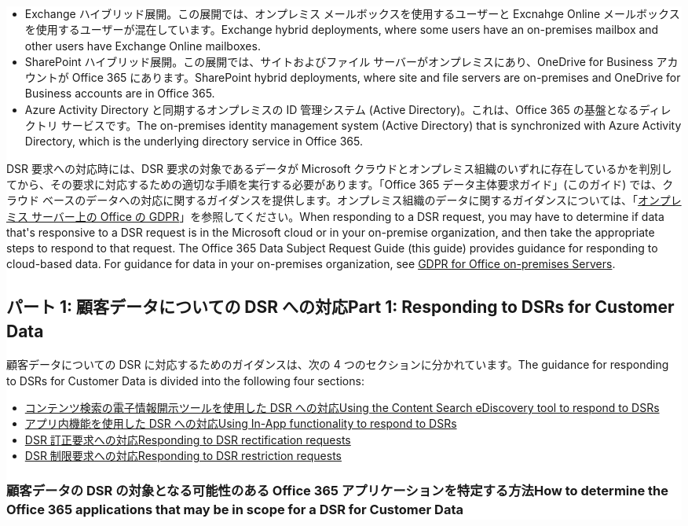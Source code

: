 - <span data-ttu-id="82e46-171">Exchange ハイブリッド展開。この展開では、オンプレミス メールボックスを使用するユーザーと Excnahge Online メールボックスを使用するユーザーが混在しています。</span><span class="sxs-lookup"><span data-stu-id="82e46-171">Exchange hybrid deployments, where some users have an on-premises mailbox and other users have Exchange Online mailboxes.</span></span>
- <span data-ttu-id="82e46-172">SharePoint ハイブリッド展開。この展開では、サイトおよびファイル サーバーがオンプレミスにあり、OneDrive for Business アカウントが Office 365 にあります。</span><span class="sxs-lookup"><span data-stu-id="82e46-172">SharePoint hybrid deployments, where site and file servers are on-premises and OneDrive for Business accounts are in Office 365.</span></span>
- <span data-ttu-id="82e46-173">Azure Activity Directory と同期するオンプレミスの ID 管理システム (Active Directory)。これは、Office 365 の基盤となるディレクトリ サービスです。</span><span class="sxs-lookup"><span data-stu-id="82e46-173">The on-premises identity management system (Active Directory) that is synchronized with Azure Activity Directory, which is the underlying directory service in Office 365.</span></span>

<span data-ttu-id="82e46-p115">DSR 要求への対応時には、DSR 要求の対象であるデータが Microsoft クラウドとオンプレミス組織のいずれに存在しているかを判別してから、その要求に対応するための適切な手順を実行する必要があります。「Office 365 データ主体要求ガイド」(このガイド) では、クラウド ベースのデータへの対応に関するガイダンスを提供します。オンプレミス組織のデータに関するガイダンスについては、「[オンプレミス サーバー上の Office の GDPR](https://docs.microsoft.com/Office365/Enterprise/gdpr-for-office-servers)」を参照してください。</span><span class="sxs-lookup"><span data-stu-id="82e46-p115">When responding to a DSR request, you may have to determine if data that's responsive to a DSR request is in the Microsoft cloud or in your on-premise organization, and then take the appropriate steps to respond to that request. The Office 365 Data Subject Request Guide (this guide) provides guidance for responding to cloud-based data. For guidance for data in your on-premises organization, see [GDPR for Office on-premises Servers](https://docs.microsoft.com/Office365/Enterprise/gdpr-for-office-servers).</span></span>

## <a name="part-1-responding-to-dsrs-for-customer-data"></a><span data-ttu-id="82e46-177">パート 1: 顧客データについての DSR への対応</span><span class="sxs-lookup"><span data-stu-id="82e46-177">Part 1: Responding to DSRs for Customer Data</span></span>

<span data-ttu-id="82e46-178">顧客データについての DSR に対応するためのガイダンスは、次の 4 つのセクションに分かれています。</span><span class="sxs-lookup"><span data-stu-id="82e46-178">The guidance for responding to DSRs for Customer Data is divided into the following four sections:</span></span>

- [<span data-ttu-id="82e46-179">コンテンツ検索の電子情報開示ツールを使用した DSR への対応</span><span class="sxs-lookup"><span data-stu-id="82e46-179">Using the Content Search eDiscovery tool to respond to DSRs</span></span>](#using-the-content-search-ediscovery-tool-to-respond-to-dsrs)
- [<span data-ttu-id="82e46-180">アプリ内機能を使用した DSR への対応</span><span class="sxs-lookup"><span data-stu-id="82e46-180">Using In-App functionality to respond to DSRs</span></span>](#using-in-app-functionality-to-respond-to-dsrs)
- [<span data-ttu-id="82e46-181">DSR 訂正要求への対応</span><span class="sxs-lookup"><span data-stu-id="82e46-181">Responding to DSR rectification requests</span></span>](#responding-to-dsr-rectification-requests)
- [<span data-ttu-id="82e46-182">DSR 制限要求への対応</span><span class="sxs-lookup"><span data-stu-id="82e46-182">Responding to DSR restriction requests</span></span>](#responding-to-dsr-restriction-requests)

### <a name="how-to-determine-the-office-365-applications-that-may-be-in-scope-for-a-dsr-for-customer-data"></a><span data-ttu-id="82e46-183">顧客データの DSR の対象となる可能性のある Office 365 アプリケーションを特定する方法</span><span class="sxs-lookup"><span data-stu-id="82e46-183">How to determine the Office 365 applications that may be in scope for a DSR for Customer Data</span></span>

